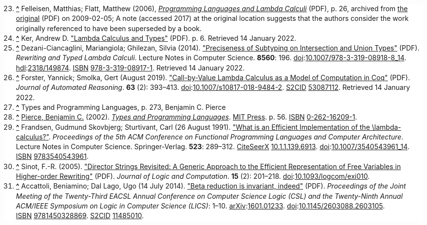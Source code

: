 23.  **[^](https://en.wikipedia.org/wiki/Lambda_calculus#cite_ref-24 "Jump up")** Felleisen, Matthias; Flatt, Matthew (2006), [_Programming Languages and Lambda Calculi_](https://web.archive.org/web/20090205113235/http://www.cs.utah.edu/plt/publications/pllc.pdf) (PDF), p. 26, archived from [the original](http://www.cs.utah.edu/plt/publications/pllc.pdf) (PDF) on 2009-02-05; A note (accessed 2017) at the original location suggests that the authors consider the work originally referenced to have been superseded by a book.
24.  **[^](https://en.wikipedia.org/wiki/Lambda_calculus#cite_ref-25 "Jump up")** Ker, Andrew D. ["Lambda Calculus and Types"](https://www.cs.ox.ac.uk/andrew.ker/docs/lambdacalculus-lecture-notes-ht2009.pdf#page=18) (PDF). p. 6. Retrieved 14 January 2022.
25.  **[^](https://en.wikipedia.org/wiki/Lambda_calculus#cite_ref-26 "Jump up")** Dezani-Ciancaglini, Mariangiola; Ghilezan, Silvia (2014). ["Preciseness of Subtyping on Intersection and Union Types"](http://www.di.unito.it/~dezani/papers/dg14.pdf#page=3) (PDF). _Rewriting and Typed Lambda Calculi_. Lecture Notes in Computer Science. **8560**: 196. [doi](https://en.wikipedia.org/wiki/Doi_(identifier) "Doi (identifier)"):[10.1007/978-3-319-08918-8\_14](https://doi.org/10.1007%2F978-3-319-08918-8_14). [hdl](https://en.wikipedia.org/wiki/Hdl_(identifier) "Hdl (identifier)"):[2318/149874](https://hdl.handle.net/2318%2F149874). [ISBN](https://en.wikipedia.org/wiki/ISBN_(identifier) "ISBN (identifier)") [978-3-319-08917-1](https://en.wikipedia.org/wiki/Special:BookSources/978-3-319-08917-1 "Special:BookSources/978-3-319-08917-1"). Retrieved 14 January 2022.
26.  **[^](https://en.wikipedia.org/wiki/Lambda_calculus#cite_ref-27 "Jump up")** Forster, Yannick; Smolka, Gert (August 2019). ["Call-by-Value Lambda Calculus as a Model of Computation in Coq"](https://www.ps.uni-saarland.de/Publications/documents/ForsterSmolka_2018_Computability-JAR.pdf#page=4) (PDF). _Journal of Automated Reasoning_. **63** (2): 393–413. [doi](https://en.wikipedia.org/wiki/Doi_(identifier) "Doi (identifier)"):[10.1007/s10817-018-9484-2](https://doi.org/10.1007%2Fs10817-018-9484-2). [S2CID](https://en.wikipedia.org/wiki/S2CID_(identifier) "S2CID (identifier)") [53087112](https://api.semanticscholar.org/CorpusID:53087112). Retrieved 14 January 2022.
27.  **[^](https://en.wikipedia.org/wiki/Lambda_calculus#cite_ref-28 "Jump up")** Types and Programming Languages, p. 273, Benjamin C. Pierce
28.  **[^](https://en.wikipedia.org/wiki/Lambda_calculus#cite_ref-29 "Jump up")** [Pierce, Benjamin C.](https://en.wikipedia.org/wiki/Benjamin_C._Pierce "Benjamin C. Pierce") (2002). [_Types and Programming Languages_](https://www.google.com/books/edition/Types_and_Programming_Languages/ti6zoAC9Ph8C?hl=en&pg=PA56). [MIT Press](https://en.wikipedia.org/wiki/MIT_Press "MIT Press"). p. 56. [ISBN](https://en.wikipedia.org/wiki/ISBN_(identifier) "ISBN (identifier)") [0-262-16209-1](https://en.wikipedia.org/wiki/Special:BookSources/0-262-16209-1 "Special:BookSources/0-262-16209-1").
29.  **[^](https://en.wikipedia.org/wiki/Lambda_calculus#cite_ref-30 "Jump up")** Frandsen, Gudmund Skovbjerg; Sturtivant, Carl (26 August 1991). ["What is an Efficient Implementation of the \\lambda-calculus?"](https://dl.acm.org/doi/10.5555/645420.652523). _Proceedings of the 5th ACM Conference on Functional Programming Languages and Computer Architecture_. Lecture Notes in Computer Science. Springer-Verlag. **523**: 289–312. [CiteSeerX](https://en.wikipedia.org/wiki/CiteSeerX_(identifier) "CiteSeerX (identifier)") [10.1.1.139.6913](https://citeseerx.ist.psu.edu/viewdoc/summary?doi=10.1.1.139.6913). [doi](https://en.wikipedia.org/wiki/Doi_(identifier) "Doi (identifier)"):[10.1007/3540543961\_14](https://doi.org/10.1007%2F3540543961_14). [ISBN](https://en.wikipedia.org/wiki/ISBN_(identifier) "ISBN (identifier)") [9783540543961](https://en.wikipedia.org/wiki/Special:BookSources/9783540543961 "Special:BookSources/9783540543961").
30.  **[^](https://en.wikipedia.org/wiki/Lambda_calculus#cite_ref-31 "Jump up")** Sinot, F.-R. (2005). ["Director Strings Revisited: A Generic Approach to the Efficient Representation of Free Variables in Higher-order Rewriting"](http://www.lsv.fr/Publis/PAPERS/PDF/sinot-jlc05.pdf) (PDF). _Journal of Logic and Computation_. **15** (2): 201–218. [doi](https://en.wikipedia.org/wiki/Doi_(identifier) "Doi (identifier)"):[10.1093/logcom/exi010](https://doi.org/10.1093%2Flogcom%2Fexi010).
31.  **[^](https://en.wikipedia.org/wiki/Lambda_calculus#cite_ref-32 "Jump up")** Accattoli, Beniamino; Dal Lago, Ugo (14 July 2014). ["Beta reduction is invariant, indeed"](https://arxiv.org/pdf/1601.01233.pdf) (PDF). _Proceedings of the Joint Meeting of the Twenty-Third EACSL Annual Conference on Computer Science Logic (CSL) and the Twenty-Ninth Annual ACM/IEEE Symposium on Logic in Computer Science (LICS)_: 1–10. [arXiv](https://en.wikipedia.org/wiki/ArXiv_(identifier) "ArXiv (identifier)"):[1601.01233](https://arxiv.org/abs/1601.01233). [doi](https://en.wikipedia.org/wiki/Doi_(identifier) "Doi (identifier)"):[10.1145/2603088.2603105](https://doi.org/10.1145%2F2603088.2603105). [ISBN](https://en.wikipedia.org/wiki/ISBN_(identifier) "ISBN (identifier)") [9781450328869](https://en.wikipedia.org/wiki/Special:BookSources/9781450328869 "Special:BookSources/9781450328869"). [S2CID](https://en.wikipedia.org/wiki/S2CID_(identifier) "S2CID (identifier)") [11485010](https://api.semanticscholar.org/CorpusID:11485010).